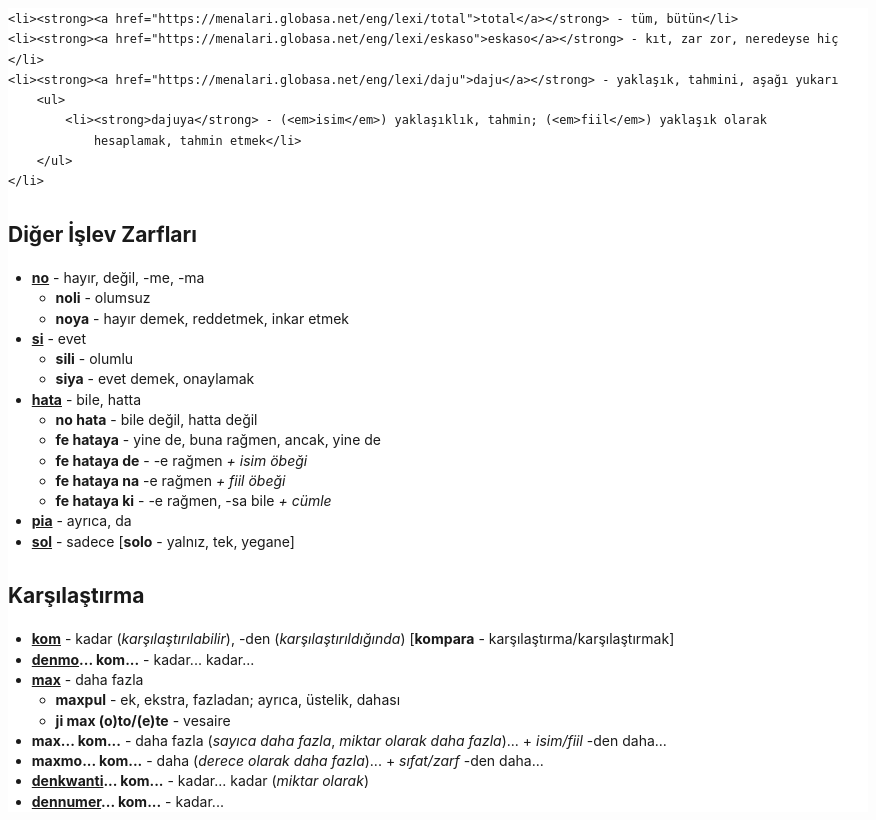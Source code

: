 	<li><strong><a href="https://menalari.globasa.net/eng/lexi/total">total</a></strong> - tüm, bütün</li>
	<li><strong><a href="https://menalari.globasa.net/eng/lexi/eskaso">eskaso</a></strong> - kıt, zar zor, neredeyse hiç
	</li>
	<li><strong><a href="https://menalari.globasa.net/eng/lexi/daju">daju</a></strong> - yaklaşık, tahmini, aşağı yukarı
		<ul>
			<li><strong>dajuya</strong> - (<em>isim</em>) yaklaşıklık, tahmin; (<em>fiil</em>) yaklaşık olarak
				hesaplamak, tahmin etmek</li>
		</ul>
	</li>
</ul>
<h2>Diğer İşlev Zarfları</h2>
<ul>
	<li><strong><a href="https://menalari.globasa.net/eng/lexi/no">no</a></strong> - hayır, değil, -me, -ma <ul>
			<li><strong>noli</strong> - olumsuz</li>
			<li><strong>noya</strong> - hayır demek, reddetmek, inkar etmek</li>
		</ul>
	</li>
	<li><strong><a href="https://menalari.globasa.net/eng/lexi/si">si</a></strong> - evet <ul>
			<li><strong>sili</strong> - olumlu</li>
			<li><strong>siya</strong> - evet demek, onaylamak</li>
		</ul>
	</li>
	<li><strong><a href="https://menalari.globasa.net/eng/lexi/hata">hata</a></strong> - bile, hatta <ul>
			<li><strong>no hata</strong> - bile değil, hatta değil</li>
			<li><strong>fe hataya</strong> - yine de, buna rağmen, ancak, yine de</li>
			<li><strong>fe hataya de</strong> - -e rağmen <em>+ isim öbeği</em></li>
			<li><strong>fe hataya na</strong> -e rağmen <em>+ fiil öbeği</em></li>
			<li><strong>fe hataya ki</strong> - -e rağmen, -sa bile <em>+ cümle</em></li>
		</ul>
	</li>
	<li><strong><a href="https://menalari.globasa.net/eng/lexi/pia">pia</a></strong> - ayrıca, da</li>
	<li><strong><a href="https://menalari.globasa.net/eng/lexi/sol">sol</a></strong> - sadece [<strong>solo</strong> -
		yalnız, tek, yegane]</li>
</ul>
<h2>Karşılaştırma</h2>
<ul>
	<li><strong><a href="https://menalari.globasa.net/eng/lexi/kom">kom</a></strong> - kadar
		(<em>karşılaştırılabilir</em>), -den (<em>karşılaştırıldığında</em>) [<strong>kompara</strong> -
		karşılaştırma/karşılaştırmak]</li>
	<li><strong><a href="https://menalari.globasa.net/eng/lexi/denmo">denmo</a>... kom...</strong> - kadar... kadar...
	</li>
	<li><strong><a href="https://menalari.globasa.net/eng/lexi/max">max</a></strong> - daha fazla <ul>
			<li><strong>maxpul</strong> - ek, ekstra, fazladan; ayrıca, üstelik, dahası</li>
			<li><strong>ji max (o)to/(e)te</strong> - vesaire</li>
		</ul>
	</li>
	<li><strong>max... kom...</strong> - daha fazla (<em>sayıca daha fazla</em>, <em>miktar olarak daha fazla</em>)... +
		<em>isim/fiil</em> -den daha...</li>
	<li><strong>maxmo... kom...</strong> - daha (<em>derece olarak daha fazla</em>)... + <em>sıfat/zarf</em> -den
		daha...</li>
	<li><strong><a href="https://menalari.globasa.net/eng/lexi/denkwanti">denkwanti</a>... kom...</strong> - kadar...
		kadar (<em>miktar olarak</em>) </li>
	<li><strong><a href="https://menalari.globasa.net/eng/lexi/dennumer">dennumer</a>... kom...</strong> - kadar...